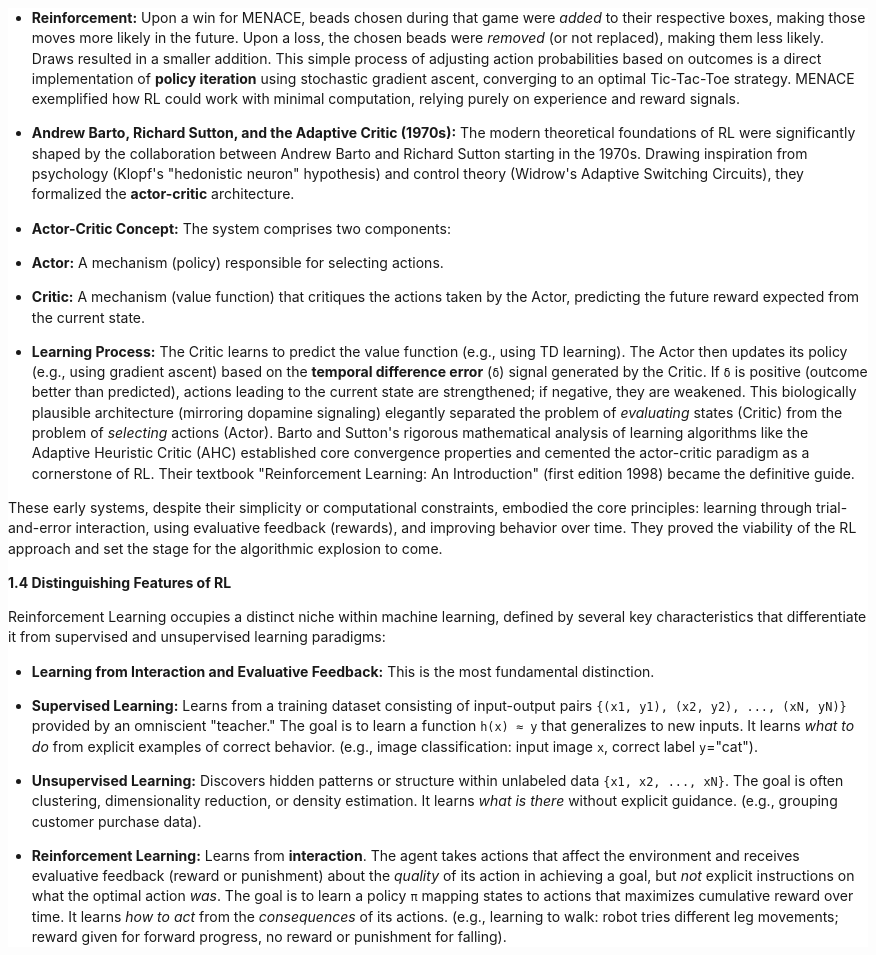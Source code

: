*   **Reinforcement:** Upon a win for MENACE, beads chosen during that game were *added* to their respective boxes, making those moves more likely in the future. Upon a loss, the chosen beads were *removed* (or not replaced), making them less likely. Draws resulted in a smaller addition. This simple process of adjusting action probabilities based on outcomes is a direct implementation of **policy iteration** using stochastic gradient ascent, converging to an optimal Tic-Tac-Toe strategy. MENACE exemplified how RL could work with minimal computation, relying purely on experience and reward signals.

*   **Andrew Barto, Richard Sutton, and the Adaptive Critic (1970s):** The modern theoretical foundations of RL were significantly shaped by the collaboration between Andrew Barto and Richard Sutton starting in the 1970s. Drawing inspiration from psychology (Klopf's "hedonistic neuron" hypothesis) and control theory (Widrow's Adaptive Switching Circuits), they formalized the **actor-critic** architecture.

*   **Actor-Critic Concept:** The system comprises two components:

*   **Actor:** A mechanism (policy) responsible for selecting actions.

*   **Critic:** A mechanism (value function) that critiques the actions taken by the Actor, predicting the future reward expected from the current state.

*   **Learning Process:** The Critic learns to predict the value function (e.g., using TD learning). The Actor then updates its policy (e.g., using gradient ascent) based on the **temporal difference error** (`δ`) signal generated by the Critic. If `δ` is positive (outcome better than predicted), actions leading to the current state are strengthened; if negative, they are weakened. This biologically plausible architecture (mirroring dopamine signaling) elegantly separated the problem of *evaluating* states (Critic) from the problem of *selecting* actions (Actor). Barto and Sutton's rigorous mathematical analysis of learning algorithms like the Adaptive Heuristic Critic (AHC) established core convergence properties and cemented the actor-critic paradigm as a cornerstone of RL. Their textbook "Reinforcement Learning: An Introduction" (first edition 1998) became the definitive guide.

These early systems, despite their simplicity or computational constraints, embodied the core principles: learning through trial-and-error interaction, using evaluative feedback (rewards), and improving behavior over time. They proved the viability of the RL approach and set the stage for the algorithmic explosion to come.

**1.4 Distinguishing Features of RL**

Reinforcement Learning occupies a distinct niche within machine learning, defined by several key characteristics that differentiate it from supervised and unsupervised learning paradigms:

*   **Learning from Interaction and Evaluative Feedback:** This is the most fundamental distinction.

*   **Supervised Learning:** Learns from a training dataset consisting of input-output pairs `{(x1, y1), (x2, y2), ..., (xN, yN)}` provided by an omniscient "teacher." The goal is to learn a function `h(x) ≈ y` that generalizes to new inputs. It learns *what to do* from explicit examples of correct behavior. (e.g., image classification: input image `x`, correct label `y`="cat").

*   **Unsupervised Learning:** Discovers hidden patterns or structure within unlabeled data `{x1, x2, ..., xN}`. The goal is often clustering, dimensionality reduction, or density estimation. It learns *what is there* without explicit guidance. (e.g., grouping customer purchase data).

*   **Reinforcement Learning:** Learns from **interaction**. The agent takes actions that affect the environment and receives evaluative feedback (reward or punishment) about the *quality* of its action in achieving a goal, but *not* explicit instructions on what the optimal action *was*. The goal is to learn a policy `π` mapping states to actions that maximizes cumulative reward over time. It learns *how to act* from the *consequences* of its actions. (e.g., learning to walk: robot tries different leg movements; reward given for forward progress, no reward or punishment for falling).
